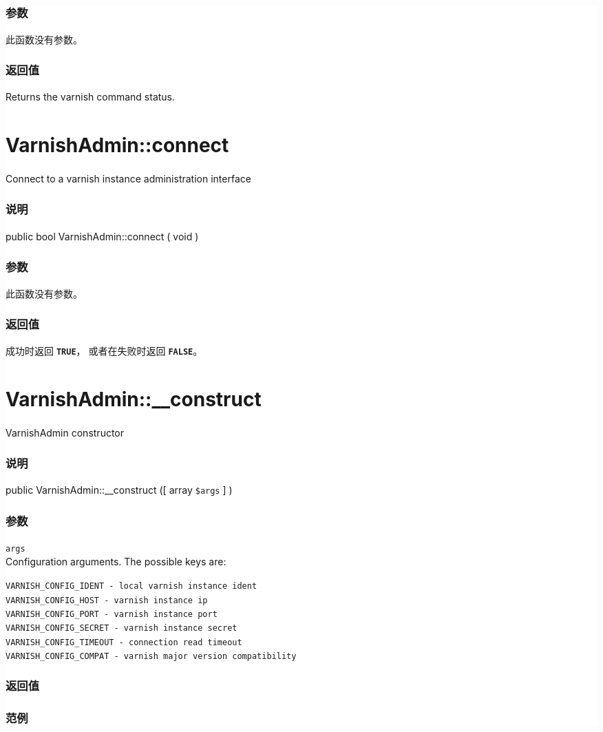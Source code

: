 ### 参数

此函数没有参数。

### 返回值

Returns the varnish command status.

VarnishAdmin::connect
=====================

Connect to a varnish instance administration interface

### 说明

<span class="modifier">public</span> <span class="type">bool</span>
<span class="methodname">VarnishAdmin::connect</span> ( <span
class="methodparam">void</span> )

### 参数

此函数没有参数。

### 返回值

成功时返回 **`TRUE`**， 或者在失败时返回 **`FALSE`**。

VarnishAdmin::\_\_construct
===========================

VarnishAdmin constructor

### 说明

<span class="modifier">public</span> <span
class="methodname">VarnishAdmin::\_\_construct</span> (\[ <span
class="methodparam"><span class="type">array</span> `$args`</span> \] )

### 参数

`args`  
Configuration arguments. The possible keys are:

``` parameters
VARNISH_CONFIG_IDENT - local varnish instance ident
VARNISH_CONFIG_HOST - varnish instance ip
VARNISH_CONFIG_PORT - varnish instance port
VARNISH_CONFIG_SECRET - varnish instance secret
VARNISH_CONFIG_TIMEOUT - connection read timeout
VARNISH_CONFIG_COMPAT - varnish major version compatibility
```

### 返回值

### 范例

